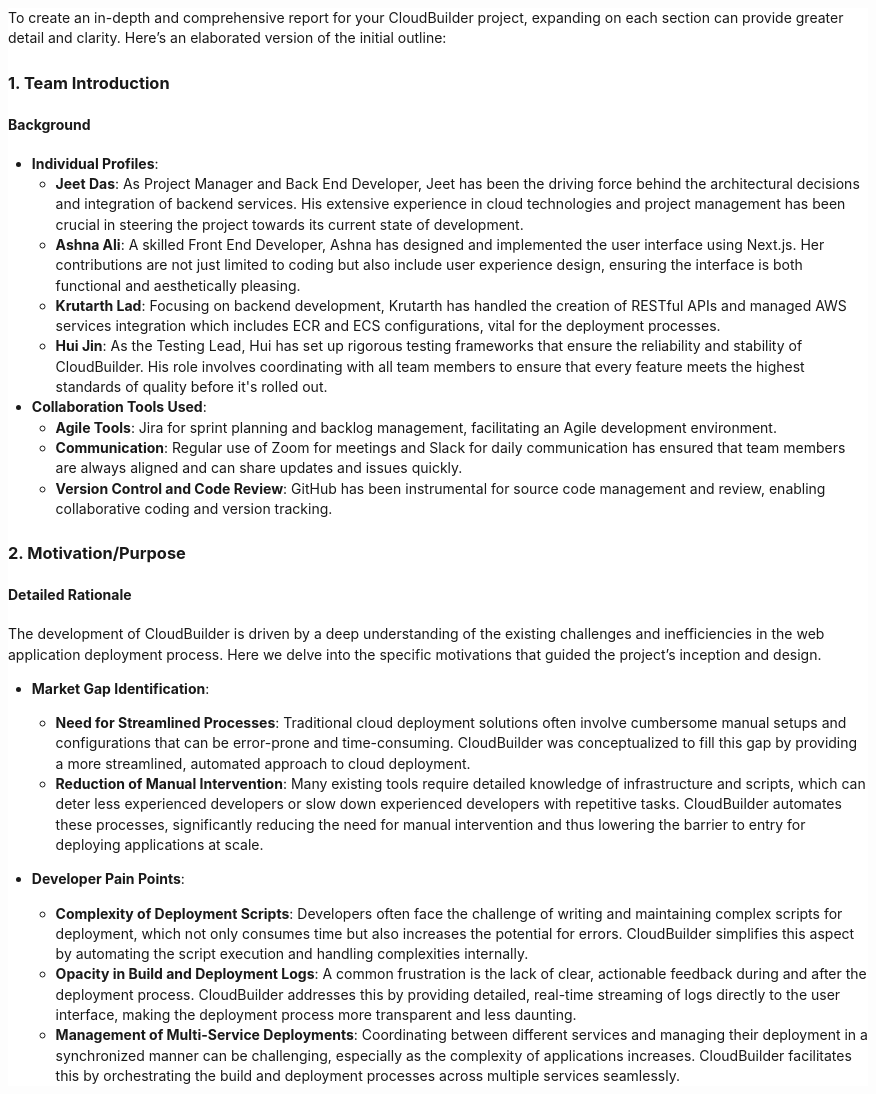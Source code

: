 To create an in-depth and comprehensive report for your CloudBuilder project, expanding on each section can provide greater detail and clarity. Here’s an elaborated version of the initial outline:

### 1. Team Introduction
#### Background
- **Individual Profiles**:
  - **Jeet Das**: As Project Manager and Back End Developer, Jeet has been the driving force behind the architectural decisions and integration of backend services. His extensive experience in cloud technologies and project management has been crucial in steering the project towards its current state of development.
  - **Ashna Ali**: A skilled Front End Developer, Ashna has designed and implemented the user interface using Next.js. Her contributions are not just limited to coding but also include user experience design, ensuring the interface is both functional and aesthetically pleasing.
  - **Krutarth Lad**: Focusing on backend development, Krutarth has handled the creation of RESTful APIs and managed AWS services integration which includes ECR and ECS configurations, vital for the deployment processes.
  - **Hui Jin**: As the Testing Lead, Hui has set up rigorous testing frameworks that ensure the reliability and stability of CloudBuilder. His role involves coordinating with all team members to ensure that every feature meets the highest standards of quality before it's rolled out.
- **Collaboration Tools Used**:
  - **Agile Tools**: Jira for sprint planning and backlog management, facilitating an Agile development environment.
  - **Communication**: Regular use of Zoom for meetings and Slack for daily communication has ensured that team members are always aligned and can share updates and issues quickly.
  - **Version Control and Code Review**: GitHub has been instrumental for source code management and review, enabling collaborative coding and version tracking.

### 2. Motivation/Purpose
#### Detailed Rationale
The development of CloudBuilder is driven by a deep understanding of the existing challenges and inefficiencies in the web application deployment process. Here we delve into the specific motivations that guided the project’s inception and design.

- **Market Gap Identification**:
  - **Need for Streamlined Processes**: Traditional cloud deployment solutions often involve cumbersome manual setups and configurations that can be error-prone and time-consuming. CloudBuilder was conceptualized to fill this gap by providing a more streamlined, automated approach to cloud deployment.
  - **Reduction of Manual Intervention**: Many existing tools require detailed knowledge of infrastructure and scripts, which can deter less experienced developers or slow down experienced developers with repetitive tasks. CloudBuilder automates these processes, significantly reducing the need for manual intervention and thus lowering the barrier to entry for deploying applications at scale.

- **Developer Pain Points**:
  - **Complexity of Deployment Scripts**: Developers often face the challenge of writing and maintaining complex scripts for deployment, which not only consumes time but also increases the potential for errors. CloudBuilder simplifies this aspect by automating the script execution and handling complexities internally.
  - **Opacity in Build and Deployment Logs**: A common frustration is the lack of clear, actionable feedback during and after the deployment process. CloudBuilder addresses this by providing detailed, real-time streaming of logs directly to the user interface, making the deployment process more transparent and less daunting.
  - **Management of Multi-Service Deployments**: Coordinating between different services and managing their deployment in a synchronized manner can be challenging, especially as the complexity of applications increases. CloudBuilder facilitates this by orchestrating the build and deployment processes across multiple services seamlessly.
